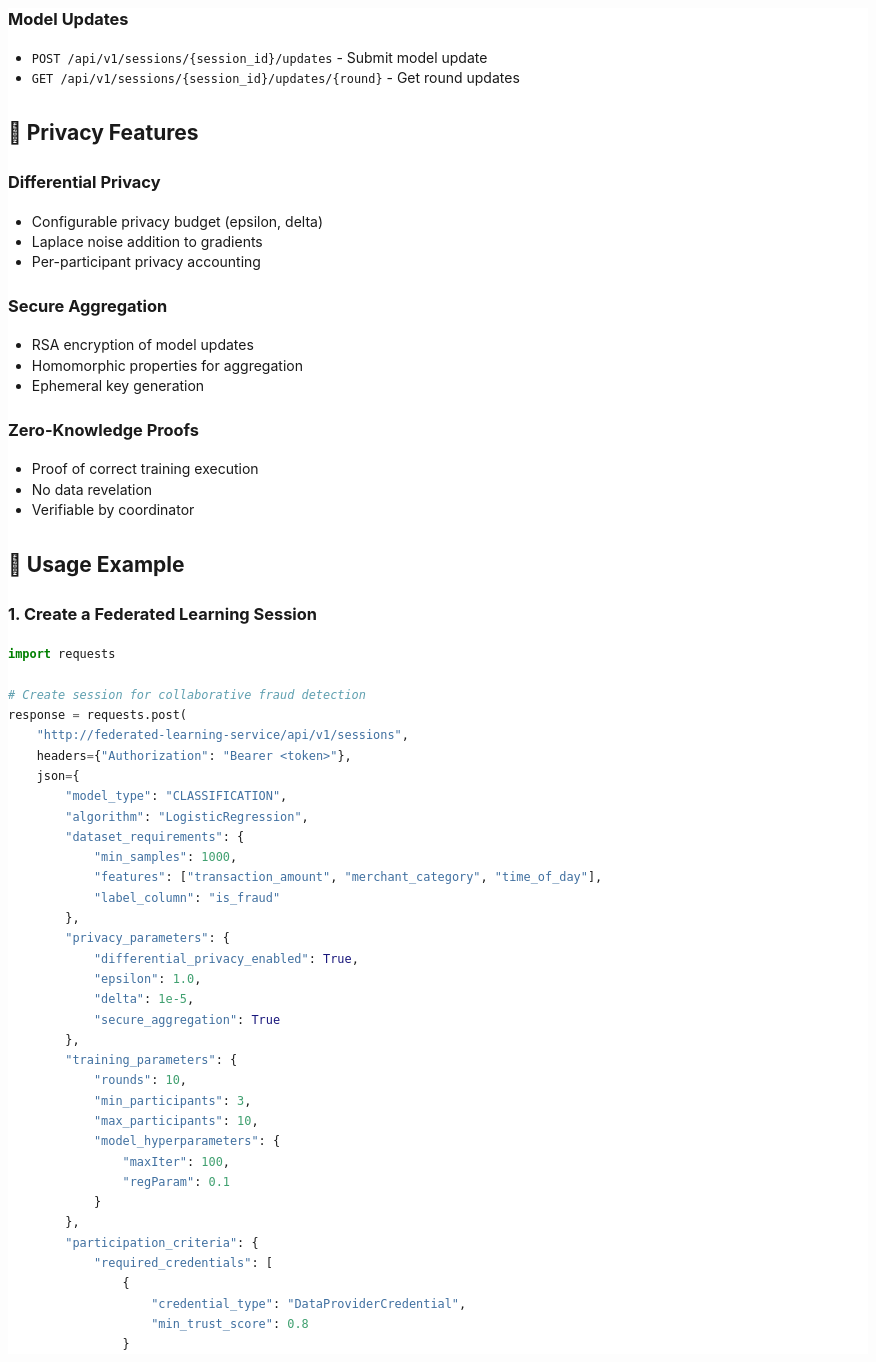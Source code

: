 ### Model Updates
- `POST /api/v1/sessions/{session_id}/updates` - Submit model update
- `GET /api/v1/sessions/{session_id}/updates/{round}` - Get round updates

## 🔐 Privacy Features

### Differential Privacy
- Configurable privacy budget (epsilon, delta)
- Laplace noise addition to gradients
- Per-participant privacy accounting

### Secure Aggregation
- RSA encryption of model updates
- Homomorphic properties for aggregation
- Ephemeral key generation

### Zero-Knowledge Proofs
- Proof of correct training execution
- No data revelation
- Verifiable by coordinator

## 🚀 Usage Example

### 1. Create a Federated Learning Session

```python
import requests

# Create session for collaborative fraud detection
response = requests.post(
    "http://federated-learning-service/api/v1/sessions",
    headers={"Authorization": "Bearer <token>"},
    json={
        "model_type": "CLASSIFICATION",
        "algorithm": "LogisticRegression",
        "dataset_requirements": {
            "min_samples": 1000,
            "features": ["transaction_amount", "merchant_category", "time_of_day"],
            "label_column": "is_fraud"
        },
        "privacy_parameters": {
            "differential_privacy_enabled": True,
            "epsilon": 1.0,
            "delta": 1e-5,
            "secure_aggregation": True
        },
        "training_parameters": {
            "rounds": 10,
            "min_participants": 3,
            "max_participants": 10,
            "model_hyperparameters": {
                "maxIter": 100,
                "regParam": 0.1
            }
        },
        "participation_criteria": {
            "required_credentials": [
                {
                    "credential_type": "DataProviderCredential",
                    "min_trust_score": 0.8
                }
```